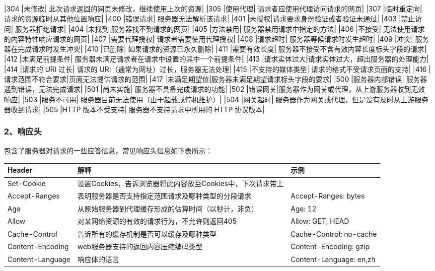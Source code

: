 |304   |未修改| 此次请求返回的网页未修改，继续使用上次的资源|
|305   |使用代理| 请求者应使用代理访问请求的网页|
|307   |临时重定向|  请求的资源临时从其他位置响应|
|400   |错误请求| 服务器无法解析该请求|
|401   |未授权|请求要求身份验证或者验证未通过|
|403   |禁止访问| 服务器拒绝请求|
|404   |未找到|服务器找不到请求的网页|
|405   |方法禁用| 服务器禁用请求中指定的方法|
|406   |不接受| 无法使用请求的内容特性响应请求的网页|
|407   |需要代理授权| 请求者需要使用代理授权|
|408   |请求超时|  服务器等候请求时发生超时|
|409   |冲突| 服务器在完成请求时发生冲突|
|410   |已删除| 如果请求的资源已永久删除|
|411   |需要有效长度| 服务器不接受不含有效内容长度标头字段的请求|
|412   |未满足前提条件| 服务器未满足请求者在请求中设置的其中一个前提条件|
|413   |请求实体过大|请求实体过大，超出服务器的处理能力|
|414   |请求的 URI 过长| 请求的 URI（通常为网址）过长，服务器无法处理|
|415   |不支持的媒体类型| 请求的格式不受请求页面的支持|
|416   |请求范围不符合要求|页面无法提供请求的范围|
|417   |未满足期望值|服务器未满足期望请求标头字段的要求|
|500   |服务器内部错误|  服务器遇到错误，无法完成请求|
|501   |尚未实施| 服务器不具备完成请求的功能|
|502   |错误网关|服务器作为网关或代理，从上游服务器收到无效响应|
|503   |服务不可用| 服务器目前无法使用（由于超载或停机维护）|
|504   |网关超时|  服务器作为网关或代理，但是没有及时从上游服务器收到请求|
|505   |HTTP 版本不受支持| 服务器不支持请求中所用的 HTTP 协议版本| 

### 2、响应头

包含了服务器对请求的一些应答信息，常见响应头信息如下表所示：

|Header	|解释	|示例|
|:-|:-|:-|
|Set-Cookie|设置Cookies，告诉浏览器将此内容放至Cookies中，下次请求带上|
|Accept-Ranges|	表明服务器是否支持指定范围请求及哪种类型的分段请求	|Accept-Ranges: bytes|
|Age|	从原始服务器到代理缓存形成的估算时间（以秒计，非负）	|Age: 12|
|Allow|	对某网络资源的有效的请求行为，不允许则返回405|	Allow: GET, HEAD|
|Cache-Control|	告诉所有的缓存机制是否可以缓存及哪种类型|	Cache-Control: no-cache|
|Content-Encoding|	web服务器支持的返回内容压缩编码类型|	Content-Encoding: gzip|
|Content-Language|	响应体的语言|	Content-Language: en,zh|